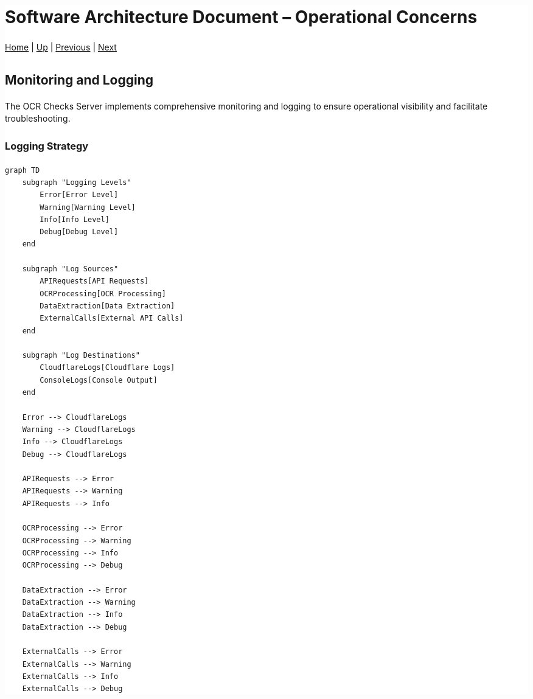 # Software Architecture Document – Operational Concerns

[Home](index.md) | [Up](index.md) | [Previous](11_Integration_External_Interfaces.md) | [Next](13_Architectural_Decision_Log.md)

## Monitoring and Logging

The OCR Checks Server implements comprehensive monitoring and logging to ensure operational visibility and facilitate troubleshooting.

### Logging Strategy

```mermaid
graph TD
    subgraph "Logging Levels"
        Error[Error Level]
        Warning[Warning Level]
        Info[Info Level]
        Debug[Debug Level]
    end
    
    subgraph "Log Sources"
        APIRequests[API Requests]
        OCRProcessing[OCR Processing]
        DataExtraction[Data Extraction]
        ExternalCalls[External API Calls]
    end
    
    subgraph "Log Destinations"
        CloudflareLogs[Cloudflare Logs]
        ConsoleLogs[Console Output]
    end
    
    Error --> CloudflareLogs
    Warning --> CloudflareLogs
    Info --> CloudflareLogs
    Debug --> CloudflareLogs
    
    APIRequests --> Error
    APIRequests --> Warning
    APIRequests --> Info
    
    OCRProcessing --> Error
    OCRProcessing --> Warning
    OCRProcessing --> Info
    OCRProcessing --> Debug
    
    DataExtraction --> Error
    DataExtraction --> Warning
    DataExtraction --> Info
    DataExtraction --> Debug
    
    ExternalCalls --> Error
    ExternalCalls --> Warning
    ExternalCalls --> Info
    ExternalCalls --> Debug
```
